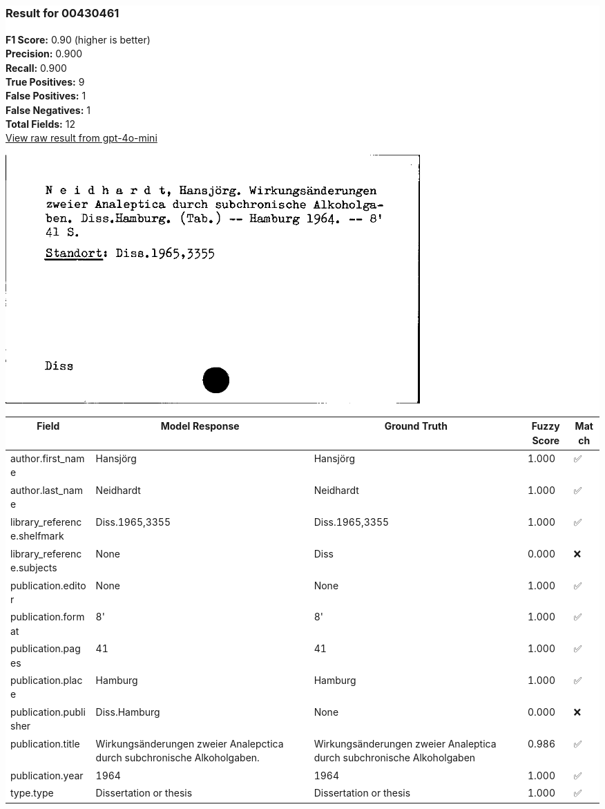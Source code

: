 
### Result for 00430461
**F1 Score:** 0.90 (higher is better)<br>**Precision:** 0.900<br>**Recall:** 0.900<br>**True Positives:** 9<br>**False Positives:** 1<br>**False Negatives:** 1<br>**Total Fields:** 12<br>[View raw result from gpt-4o-mini](https://github.com/RISE-UNIBAS/humanities_data_benchmark/blob/main/results/2025-09-02/T0164/request_T0164_00430461.json)

<img src="https://github.com/RISE-UNIBAS/humanities_data_benchmark/blob/main/benchmarks/zettelkatalog/images/00430461.jpg?raw=true" alt="00430461" width="600px">

| Field | Model Response | Ground Truth | Fuzzy Score | Match |
|-------|----------------|--------------|-------------|-------|
| author.first_name | Hansjörg | Hansjörg | 1.000 | ✅ |
| author.last_name | Neidhardt | Neidhardt | 1.000 | ✅ |
| library_reference.shelfmark | Diss.1965,3355 | Diss.1965,3355 | 1.000 | ✅ |
| library_reference.subjects | None | Diss | 0.000 | ❌ |
| publication.editor | None | None | 1.000 | ✅ |
| publication.format | 8' | 8' | 1.000 | ✅ |
| publication.pages | 41 | 41 | 1.000 | ✅ |
| publication.place | Hamburg | Hamburg | 1.000 | ✅ |
| publication.publisher | Diss.Hamburg | None | 0.000 | ❌ |
| publication.title | Wirkungsänderungen zweier Analepctica durch subchronische Alkoholgaben. | Wirkungsänderungen zweier Analeptica durch subchronische Alkoholgaben | 0.986 | ✅ |
| publication.year | 1964 | 1964 | 1.000 | ✅ |
| type.type | Dissertation or thesis | Dissertation or thesis | 1.000 | ✅ |
